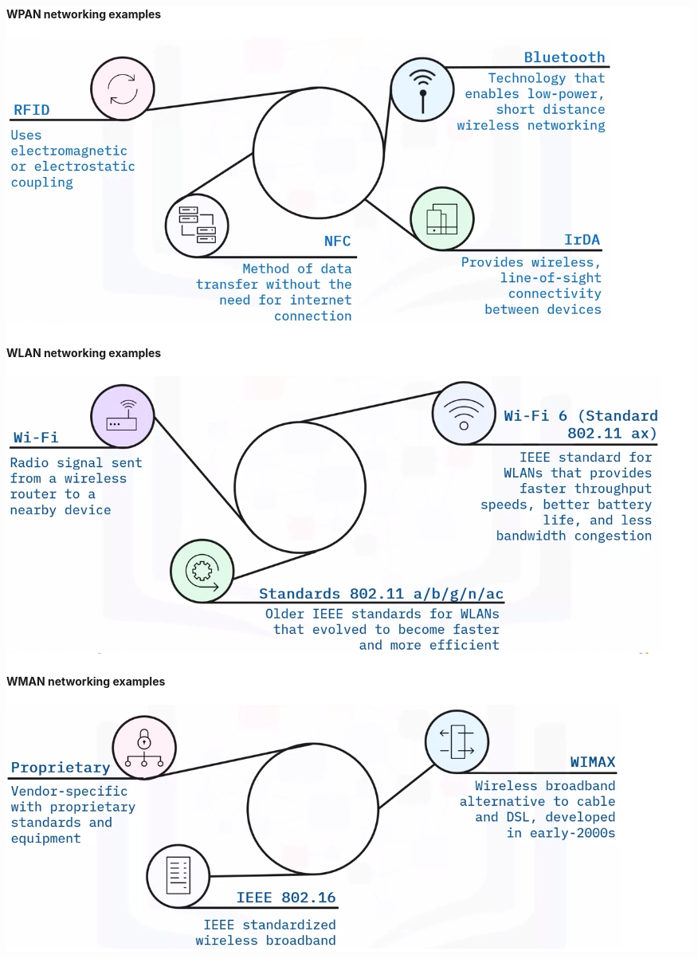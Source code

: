 #### WPAN networking examples

![](images/Pasted%20image%2020230220104919.png)

#### WLAN networking examples

![](images/Pasted%20image%2020230220105022.png)

#### WMAN networking examples

![](images/Pasted%20image%2020230220105113.png)
